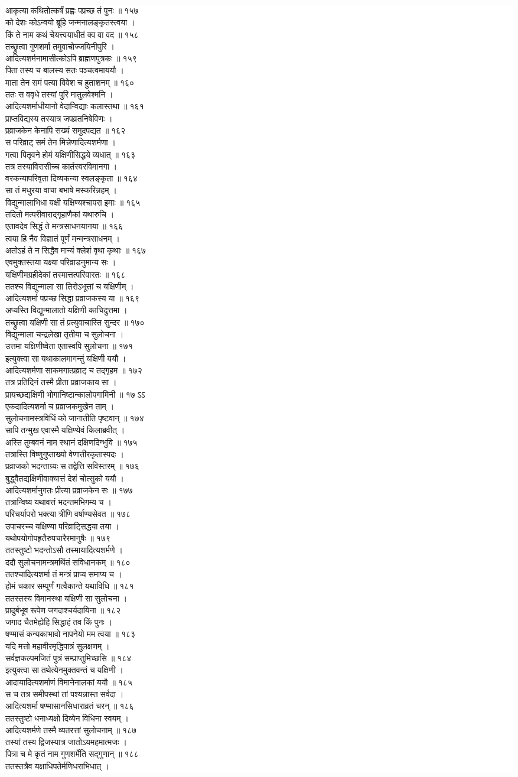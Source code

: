 आकृत्या कथितोत्कर्षं प्रह्वः पप्रच्छ तं पुनः ॥ १५७  
को देशः कोऽन्वयो ब्रूहि जन्मनालङ्कृतस्त्वया ।  
किं ते नाम कथं चेयत्त्वयाधीतं क्व वा वद ॥ १५८  
तच्छ्रुत्वा गुणशर्मा तमुवाचोज्जयिनीपुरि ।  
आदित्यशर्मनामासीत्कोऽपि ब्राह्मणपुत्रकः ॥ १५९  
पिता तस्य च बालस्य सतः पञ्चत्वमाययौ ।  
माता तेन समं पत्या विवेश च हुताशनम् ॥ १६०  
ततः स ववृधे तस्यां पुरि मातुलवेश्मनि ।  
आदित्यशर्माधीयानो वेदान्विद्याः कलास्तथा ॥ १६१  
प्राप्तविद्यस्य तस्यात्र जपव्रतनिषेविणः ।  
प्रव्राजकेन केनापि सख्यं समुदपद्यत ॥ १६२  
स परिव्राट् समं तेन मित्त्रेणादित्यशर्मणा ।  
गत्वा पितृवने होमं यक्षिणीसिद्धये व्यधात् ॥ १६३  
तत्र तस्याविरासीच्च कार्तस्वरविमानगा ।  
वरकन्यापरिवृता दिव्यकन्या स्वलङ्कृता ॥ १६४  
सा तं मधुरया वाचा बभाषे मस्करिन्नहम् ।  
विद्युन्मालाभिधा यक्षी यक्षिण्यश्चापरा इमाः ॥ १६५  
तदितो मत्परीवाराद्गृहाणैकां यथारुचि ।  
एतावदेव सिद्धं ते मन्त्रसाधनयानया ॥ १६६  
त्वया हि नैव विज्ञातं पूर्णं मन्मन्त्रसाधनम् ।  
अतोऽहं ते न सिद्धैव मान्यं क्लेशं वृथा कृथाः ॥ १६७  
एवमुक्तस्तया यक्ष्या परिव्राडनुमान्य सः ।  
यक्षिणीमग्रहीदेकां तस्मात्तत्परिवारतः ॥ १६८  
ततश्च विद्युन्माला सा तिरोऽभूत्तां च यक्षिणीम् ।  
आदित्यशर्मा पप्रच्छ सिद्धा प्रव्राजकस्य या ॥ १६९  
अप्यस्ति विद्युन्मालातो यक्षिणी काचिदुत्तमा ।  
तच्छ्रुत्वा यक्षिणी सा तं प्रत्युवाचास्ति सुन्दर ॥ १७०  
विद्युन्माला चन्द्रलेखा तृतीया च सुलोचना ।  
उत्तमा यक्षिणीष्वेता एतास्वपि सुलोचना ॥ १७१  
इत्युक्त्वा सा यथाकालमागन्तुं यक्षिणी ययौ ।  
आदित्यशर्मणा साकमगात्प्रव्राट् च तद्गृहम ॥ १७२  
तत्र प्रतिदिनं तस्मै प्रीता प्रव्राजकाय सा ।  
प्रायच्छद्यक्षिणी भोगानिष्टान्कालोपगामिनी ॥ १७ ऽऽ  
एकदादित्यशर्मा च प्रव्राजकमुखेन ताम् ।  
सुलोचनामस्त्रविधिं को जानातीति पृष्टवान् ॥ १७४  
सापि तन्मुख एवास्मै यक्षिण्येवं किलाब्रवीत् ।  
अस्ति तुम्बवनं नाम स्थानं दक्षिणदिग्भुवि ॥ १७५  
तत्रास्ति विष्णुगुप्ताख्यो वेणातीरकृतास्पदः ।  
प्रव्राजको भदन्ताग्र्यः स तद्वेत्ति सविस्तरम् ॥ १७६  
बुद्ध्वैतद्यक्षिणीवाक्यात्तं देशं चोत्सुको ययौ ।  
आदित्यशर्मानुगतः प्रीत्या प्रव्राजकेन सः ॥ १७७  
तत्रान्विष्य यथावत्तं भदन्तमभिगम्य च ।  
परिचर्यापरो भक्त्या त्रीणि वर्षाण्यसेवत ॥ १७८  
उपाचरच्च यक्षिण्या परिव्राट्सिद्धया तया ।  
यथोपयोगोपहृतैरुपचारैरमानुषैः ॥ १७९  
ततस्तुष्टो भदन्तोऽसौ तस्मायादित्यशर्मणे ।  
ददौ सुलोचनामन्त्रमर्थितं सविधानकम् ॥ १८०  
ततश्चादित्यशर्मा तं मन्त्रं प्राप्य समाप्य च ।  
होमं चकार सम्पूर्णं गत्वैकान्ते यथाविधि ॥ १८१  
ततस्तस्य विमानस्था यक्षिणी सा सुलोचना ।  
प्रादुर्बभूव रूपेण जगदाश्चर्यदायिना ॥ १८२  
जगाद चैतमेह्येहि सिद्धाहं तव किं पुनः ।  
षण्मासं कन्यकाभावो नापनेयो मम त्वया ॥ १८३  
यदि मत्तो महावीरमृद्धिपात्रं सुलक्षणम् ।  
सर्वज्ञकल्पमजितं पुत्रं सम्प्राप्तुमिच्छसि ॥ १८४  
इत्युक्त्वा सा तथेत्येनमुक्तवन्तं च यक्षिणी ।  
आदायादित्यशर्माणं विमानेनालकां ययौ ॥ १८५  
स च तत्र समीपस्थां तां पश्यन्नास्त सर्वदा ।  
आदित्यशर्मा षण्मासानसिधाराव्रतं चरन् ॥ १८६  
ततस्तुष्टो धनाध्यक्षो दिव्येन विधिना स्वयम् ।  
आदित्यशर्मणे तस्मै व्यतरत्तां सुलोचनाम् ॥ १८७  
तस्यां तस्य द्विजस्यात्र जातोऽयमहमात्मजः ।  
पित्रा च मे कृतं नाम गुणशर्मेति सद्गुणान् ॥ १८८  
ततस्तत्रैव यक्षाधिपतेर्मणिधराभिधात् ।  